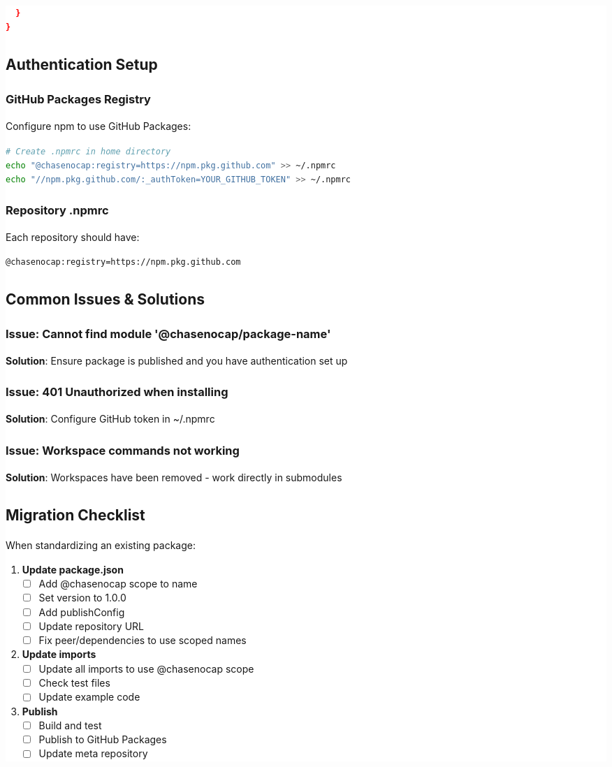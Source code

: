 ```json
  }
}
```

## Authentication Setup

### GitHub Packages Registry
Configure npm to use GitHub Packages:

```bash
# Create .npmrc in home directory
echo "@chasenocap:registry=https://npm.pkg.github.com" >> ~/.npmrc
echo "//npm.pkg.github.com/:_authToken=YOUR_GITHUB_TOKEN" >> ~/.npmrc
```

### Repository .npmrc
Each repository should have:
```
@chasenocap:registry=https://npm.pkg.github.com
```

## Common Issues & Solutions

### Issue: Cannot find module '@chasenocap/package-name'
**Solution**: Ensure package is published and you have authentication set up

### Issue: 401 Unauthorized when installing
**Solution**: Configure GitHub token in ~/.npmrc

### Issue: Workspace commands not working
**Solution**: Workspaces have been removed - work directly in submodules

## Migration Checklist

When standardizing an existing package:

1. **Update package.json**
   - [ ] Add @chasenocap scope to name
   - [ ] Set version to 1.0.0
   - [ ] Add publishConfig
   - [ ] Update repository URL
   - [ ] Fix peer/dependencies to use scoped names

2. **Update imports**
   - [ ] Update all imports to use @chasenocap scope
   - [ ] Check test files
   - [ ] Update example code

3. **Publish**
   - [ ] Build and test
   - [ ] Publish to GitHub Packages
   - [ ] Update meta repository
